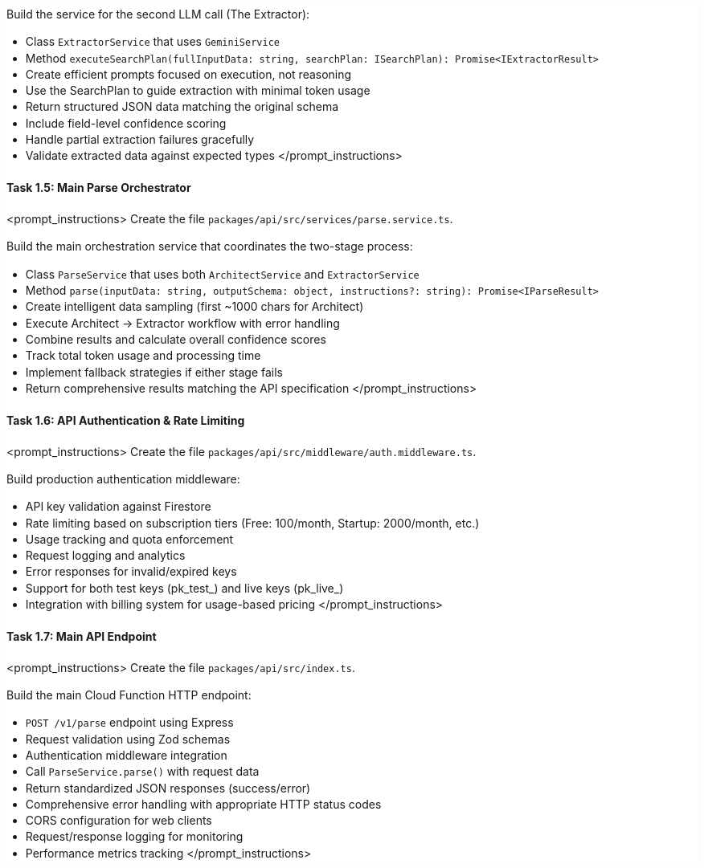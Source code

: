 Build the service for the second LLM call (The Extractor):
- Class `ExtractorService` that uses `GeminiService`
- Method `executeSearchPlan(fullInputData: string, searchPlan: ISearchPlan): Promise<IExtractorResult>`
- Create efficient prompts focused on execution, not reasoning
- Use the SearchPlan to guide extraction with minimal token usage
- Return structured JSON data matching the original schema
- Include field-level confidence scoring
- Handle partial extraction failures gracefully
- Validate extracted data against expected types
</prompt_instructions>

#### **Task 1.5: Main Parse Orchestrator**
<prompt_instructions>
Create the file `packages/api/src/services/parse.service.ts`.

Build the main orchestration service that coordinates the two-stage process:
- Class `ParseService` that uses both `ArchitectService` and `ExtractorService`
- Method `parse(inputData: string, outputSchema: object, instructions?: string): Promise<IParseResult>`
- Create intelligent data sampling (first ~1000 chars for Architect)
- Execute Architect → Extractor workflow with error handling
- Combine results and calculate overall confidence scores
- Track total token usage and processing time
- Implement fallback strategies if either stage fails
- Return comprehensive results matching the API specification
</prompt_instructions>

#### **Task 1.6: API Authentication & Rate Limiting**
<prompt_instructions>
Create the file `packages/api/src/middleware/auth.middleware.ts`.

Build production authentication middleware:
- API key validation against Firestore
- Rate limiting based on subscription tiers (Free: 100/month, Startup: 2000/month, etc.)
- Usage tracking and quota enforcement
- Request logging and analytics
- Error responses for invalid/expired keys
- Support for both test keys (pk_test_) and live keys (pk_live_)
- Integration with billing system for usage-based pricing
</prompt_instructions>

#### **Task 1.7: Main API Endpoint**
<prompt_instructions>
Create the file `packages/api/src/index.ts`.

Build the main Cloud Function HTTP endpoint:
- `POST /v1/parse` endpoint using Express
- Request validation using Zod schemas
- Authentication middleware integration
- Call `ParseService.parse()` with request data
- Return standardized JSON responses (success/error)
- Comprehensive error handling with appropriate HTTP status codes
- CORS configuration for web clients
- Request/response logging for monitoring
- Performance metrics tracking
</prompt_instructions>
